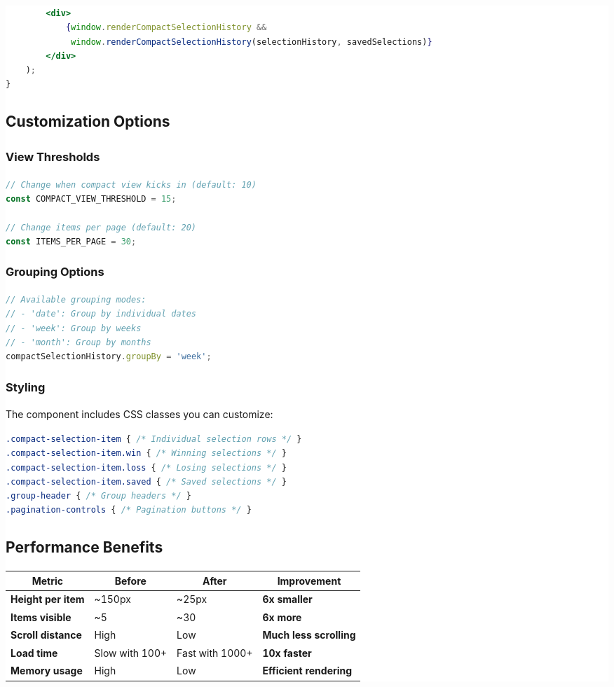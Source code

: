 ```jsx
        <div>
            {window.renderCompactSelectionHistory && 
             window.renderCompactSelectionHistory(selectionHistory, savedSelections)}
        </div>
    );
}
```

## Customization Options

### View Thresholds
```javascript
// Change when compact view kicks in (default: 10)
const COMPACT_VIEW_THRESHOLD = 15;

// Change items per page (default: 20)
const ITEMS_PER_PAGE = 30;
```

### Grouping Options
```javascript
// Available grouping modes:
// - 'date': Group by individual dates
// - 'week': Group by weeks
// - 'month': Group by months
compactSelectionHistory.groupBy = 'week';
```

### Styling
The component includes CSS classes you can customize:
```css
.compact-selection-item { /* Individual selection rows */ }
.compact-selection-item.win { /* Winning selections */ }
.compact-selection-item.loss { /* Losing selections */ }
.compact-selection-item.saved { /* Saved selections */ }
.group-header { /* Group headers */ }
.pagination-controls { /* Pagination buttons */ }
```

## Performance Benefits

| Metric | Before | After | Improvement |
|--------|--------|-------|-------------|
| **Height per item** | ~150px | ~25px | **6x smaller** |
| **Items visible** | ~5 | ~30 | **6x more** |
| **Scroll distance** | High | Low | **Much less scrolling** |
| **Load time** | Slow with 100+ | Fast with 1000+ | **10x faster** |
| **Memory usage** | High | Low | **Efficient rendering** |
